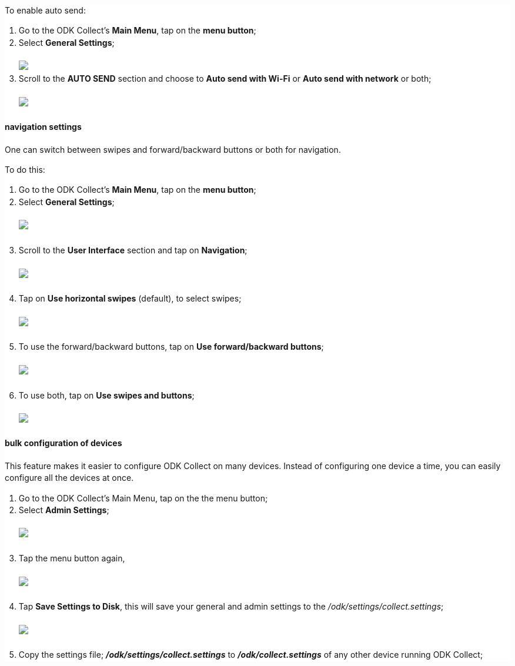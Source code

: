 To enable auto send:
<br>

1. Go to the ODK Collect’s **Main Menu**, tap on the **menu button**;
1. Select **General Settings**;
<br><br>
![](https://farm4.staticflickr.com/3882/15331394792_d3fce68232.jpg)
1. Scroll to the **AUTO SEND** section and choose to **Auto send with Wi-Fi** or **Auto send with network** or both;
<br><br>
![](https://farm3.staticflickr.com/2944/15153334800_23f43e8581.jpg)

#### navigation settings

One can switch between swipes and forward/backward buttons or both for navigation. 

To do this:

1. Go to the ODK Collect’s **Main Menu**, tap on the **menu button**;
1. Select **General Settings**;
<br><br>
![](https://farm4.staticflickr.com/3882/15331394792_d3fce68232.jpg)
<br><br>
1. Scroll to the **User Interface** section and tap on **Navigation**;
<br><br>
![](https://farm3.staticflickr.com/2943/15339738952_db0643b31f.jpg)
<br><br>
1. Tap on **Use horizontal swipes** (default), to select swipes;
<br><br>
![](https://farm4.staticflickr.com/3842/15153340890_9e374ea345.jpg)
<br><br>
1. To use the forward/backward buttons, tap on **Use forward/backward buttons**;
<br><br>
![](https://farm3.staticflickr.com/2944/15340053665_70999bb7e5.jpg)
<br><br>
1. To use both, tap on **Use swipes and buttons**;
<br><br>
![](https://farm3.staticflickr.com/2942/15340378835_07ab76eac0.jpg)

#### bulk configuration of devices

This feature makes it easier to configure ODK Collect on many devices. Instead of configuring one device a time, you can easily configure all the devices at once.

1. Go to the ODK Collect’s Main Menu, tap on the the menu button;
1. Select **Admin Settings**;
<br><br>
![](https://farm4.staticflickr.com/3890/15340053775_302ddcba47.jpg)
<br><br>
1. Tap the menu button again,
<br><br>
![](https://farm4.staticflickr.com/3872/15339739042_0a17cd04b1.jpg)
<br><br>
1. Tap **Save Settings to Disk**, this will save your general and admin settings to the _/odk/settings/collect.settings_;
<br><br>
![](https://farm3.staticflickr.com/2943/15153340920_ea09958101.jpg)
<br><br>
1. Copy the settings file;  _**/odk/settings/collect.settings**_ to _**/odk/collect.settings**_ of any other device running ODK Collect; 
